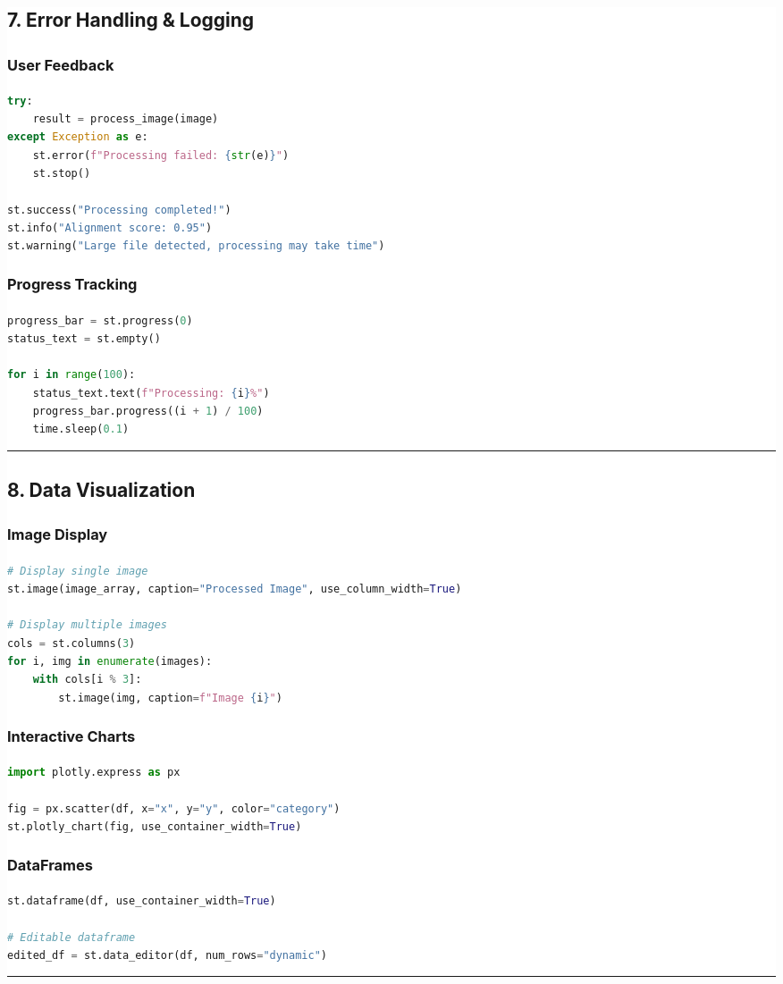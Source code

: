 ## 7. Error Handling & Logging

### User Feedback
```python
try:
    result = process_image(image)
except Exception as e:
    st.error(f"Processing failed: {str(e)}")
    st.stop()

st.success("Processing completed!")
st.info("Alignment score: 0.95")
st.warning("Large file detected, processing may take time")
```

### Progress Tracking
```python
progress_bar = st.progress(0)
status_text = st.empty()

for i in range(100):
    status_text.text(f"Processing: {i}%")
    progress_bar.progress((i + 1) / 100)
    time.sleep(0.1)
```

---

## 8. Data Visualization

### Image Display
```python
# Display single image
st.image(image_array, caption="Processed Image", use_column_width=True)

# Display multiple images
cols = st.columns(3)
for i, img in enumerate(images):
    with cols[i % 3]:
        st.image(img, caption=f"Image {i}")
```

### Interactive Charts
```python
import plotly.express as px

fig = px.scatter(df, x="x", y="y", color="category")
st.plotly_chart(fig, use_container_width=True)
```

### DataFrames
```python
st.dataframe(df, use_container_width=True)

# Editable dataframe
edited_df = st.data_editor(df, num_rows="dynamic")
```

---